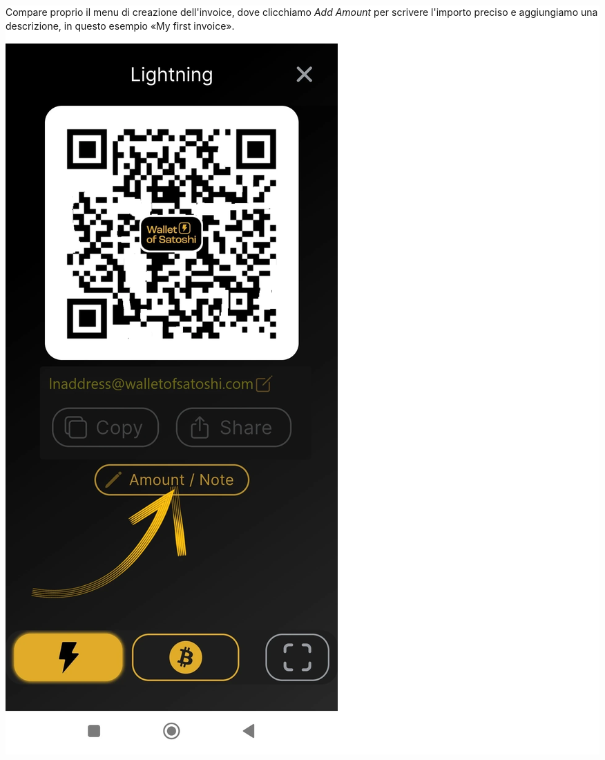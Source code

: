 Compare proprio il menu di creazione dell'invoice, dove clicchiamo _Add Amount_ per scrivere l'importo preciso e aggiungiamo una descrizione, in questo esempio «My first invoice».

![image](assets/it/17.webp)
